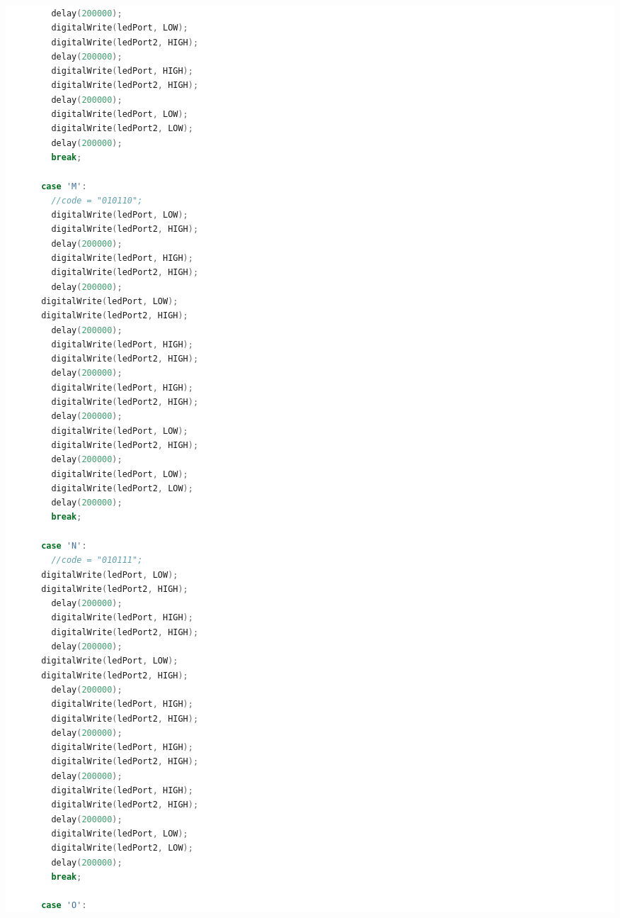 ```.c
         delay(200000);
         digitalWrite(ledPort, LOW);
         digitalWrite(ledPort2, HIGH);
         delay(200000);
         digitalWrite(ledPort, HIGH);
         digitalWrite(ledPort2, HIGH);
         delay(200000);
         digitalWrite(ledPort, LOW);
         digitalWrite(ledPort2, LOW);
         delay(200000);
         break;
      
       case 'M': 
         //code = "010110";
         digitalWrite(ledPort, LOW);
         digitalWrite(ledPort2, HIGH);
         delay(200000);
         digitalWrite(ledPort, HIGH);
         digitalWrite(ledPort2, HIGH);
         delay(200000);
       digitalWrite(ledPort, LOW);
       digitalWrite(ledPort2, HIGH);
         delay(200000);
         digitalWrite(ledPort, HIGH);
         digitalWrite(ledPort2, HIGH);
         delay(200000);
         digitalWrite(ledPort, HIGH);
         digitalWrite(ledPort2, HIGH);
         delay(200000);
         digitalWrite(ledPort, LOW);
         digitalWrite(ledPort2, HIGH);
         delay(200000);
         digitalWrite(ledPort, LOW);
         digitalWrite(ledPort2, LOW);
         delay(200000);
         break;
      
       case 'N':
         //code = "010111"; 
       digitalWrite(ledPort, LOW);
       digitalWrite(ledPort2, HIGH);
         delay(200000);
         digitalWrite(ledPort, HIGH);
         digitalWrite(ledPort2, HIGH);
         delay(200000);
       digitalWrite(ledPort, LOW);
       digitalWrite(ledPort2, HIGH);
         delay(200000);
         digitalWrite(ledPort, HIGH);
         digitalWrite(ledPort2, HIGH);
         delay(200000);
         digitalWrite(ledPort, HIGH);
         digitalWrite(ledPort2, HIGH);
         delay(200000);
         digitalWrite(ledPort, HIGH);
         digitalWrite(ledPort2, HIGH);
         delay(200000);
         digitalWrite(ledPort, LOW);
         digitalWrite(ledPort2, LOW);
         delay(200000);
         break;
      
       case 'O':
```